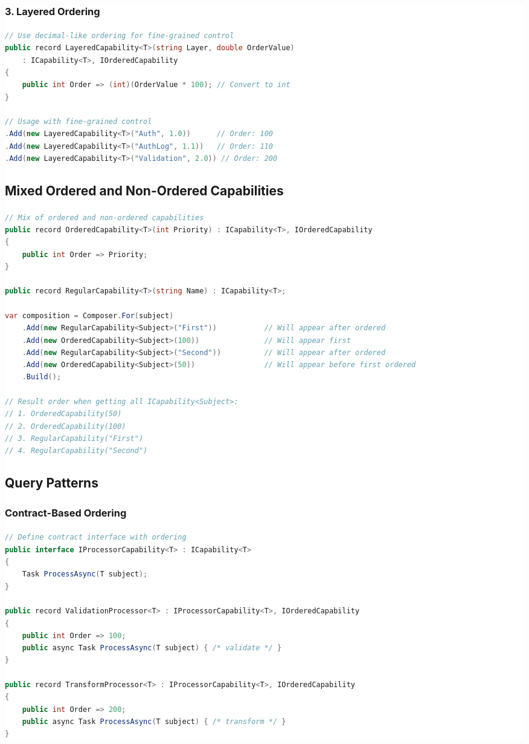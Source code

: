 ### 3. Layered Ordering

```csharp
// Use decimal-like ordering for fine-grained control
public record LayeredCapability<T>(string Layer, double OrderValue) 
    : ICapability<T>, IOrderedCapability
{
    public int Order => (int)(OrderValue * 100); // Convert to int
}

// Usage with fine-grained control
.Add(new LayeredCapability<T>("Auth", 1.0))      // Order: 100
.Add(new LayeredCapability<T>("AuthLog", 1.1))   // Order: 110
.Add(new LayeredCapability<T>("Validation", 2.0)) // Order: 200
```

## Mixed Ordered and Non-Ordered Capabilities

```csharp
// Mix of ordered and non-ordered capabilities
public record OrderedCapability<T>(int Priority) : ICapability<T>, IOrderedCapability
{
    public int Order => Priority;
}

public record RegularCapability<T>(string Name) : ICapability<T>;

var composition = Composer.For(subject)
    .Add(new RegularCapability<Subject>("First"))           // Will appear after ordered
    .Add(new OrderedCapability<Subject>(100))               // Will appear first
    .Add(new RegularCapability<Subject>("Second"))          // Will appear after ordered
    .Add(new OrderedCapability<Subject>(50))                // Will appear before first ordered
    .Build();

// Result order when getting all ICapability<Subject>:
// 1. OrderedCapability(50)
// 2. OrderedCapability(100)  
// 3. RegularCapability("First")
// 4. RegularCapability("Second")
```

## Query Patterns

### Contract-Based Ordering

```csharp
// Define contract interface with ordering
public interface IProcessorCapability<T> : ICapability<T>
{
    Task ProcessAsync(T subject);
}

public record ValidationProcessor<T> : IProcessorCapability<T>, IOrderedCapability
{
    public int Order => 100;
    public async Task ProcessAsync(T subject) { /* validate */ }
}

public record TransformProcessor<T> : IProcessorCapability<T>, IOrderedCapability
{
    public int Order => 200;
    public async Task ProcessAsync(T subject) { /* transform */ }
}

```